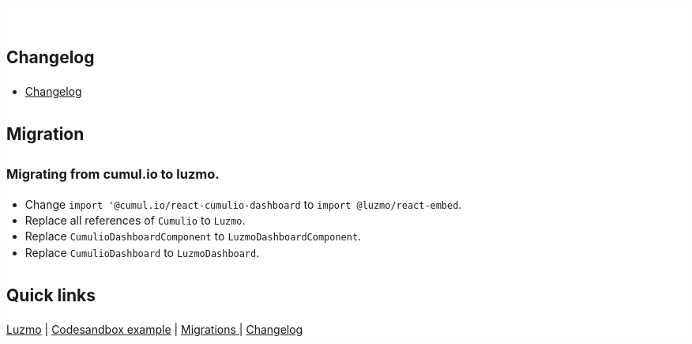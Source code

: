 <br/>

## Changelog

- [Changelog](https://embed-libs.luzmo.com/changelogs/react-embed/)

## Migration

### Migrating from cumul.io to luzmo.

* Change `import '@cumul.io/react-cumulio-dashboard` to `import @luzmo/react-embed`.
* Replace all references of `Cumulio` to `Luzmo`.
* Replace `CumulioDashboardComponent` to `LuzmoDashboardComponent`.
* Replace `CumulioDashboard` to `LuzmoDashboard`.


## Quick links

[Luzmo](https://luzmo.com) |
[Codesandbox example](https://codesandbox.io/s/react-dashboard-jh91i) |
[Migrations ](https://embed-libs.luzmo.com/migrations/react-embed/) |
[Changelog](https://embed-libs.luzmo.com/changelogs/react-embed/)
